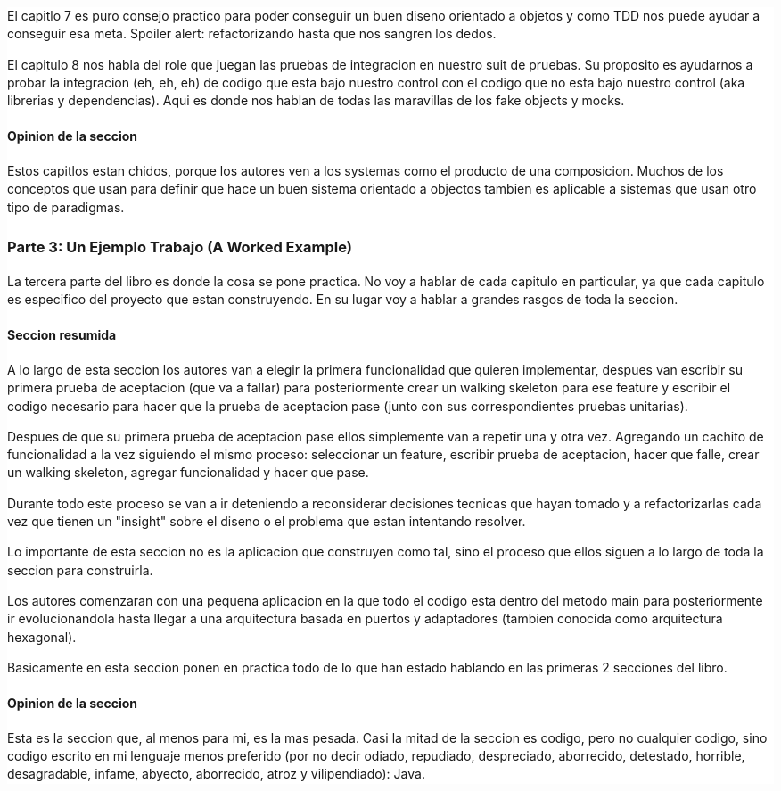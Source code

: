 El capitlo 7 es puro consejo practico para poder conseguir un buen diseno orientado a objetos y como TDD nos puede ayudar a
conseguir esa meta. Spoiler alert: refactorizando hasta que nos sangren los dedos.

El capitulo 8 nos habla del role que juegan las pruebas de integracion en nuestro suit de pruebas. Su proposito es ayudarnos a
probar la integracion (eh, eh, eh) de codigo que esta bajo nuestro control con el codigo que no esta bajo nuestro control (aka
librerias y dependencias). Aqui es donde nos hablan de todas las maravillas de los fake objects y mocks.

#### Opinion de la seccion

Estos capitlos estan chidos, porque los autores ven a los systemas como el producto de una composicion. Muchos de los conceptos
que usan para definir que hace un buen sistema orientado a objectos tambien es aplicable a sistemas que usan otro tipo de
paradigmas.

### Parte 3: Un Ejemplo Trabajo (A Worked Example)

La tercera parte del libro es donde la cosa se pone practica. No voy a hablar de cada capitulo en particular, ya que cada capitulo es especifico del proyecto que estan construyendo. En su lugar voy a hablar a grandes rasgos de toda la seccion.

#### Seccion resumida

A lo largo de esta seccion los autores van a elegir la primera funcionalidad que quieren implementar, despues van escribir su primera prueba de aceptacion (que va a fallar) para posteriormente crear un walking skeleton para ese feature y escribir el codigo necesario para hacer que la prueba de aceptacion pase (junto con sus correspondientes pruebas unitarias).

Despues de que su primera prueba de aceptacion pase ellos simplemente van a repetir una y otra vez. Agregando un cachito de funcionalidad a la vez siguiendo el mismo proceso: seleccionar un feature, escribir prueba de aceptacion, hacer que falle, crear un walking skeleton, agregar funcionalidad y hacer que pase.

Durante todo este proceso se van a ir deteniendo a reconsiderar decisiones tecnicas que hayan tomado y a refactorizarlas cada vez que tienen un "insight" sobre el diseno o el problema que estan intentando resolver.

Lo importante de esta seccion no es la aplicacion que construyen como tal, sino el proceso que ellos siguen a lo largo de toda la seccion para construirla.

Los autores comenzaran con una pequena aplicacion en la que todo el codigo esta dentro del metodo main para posteriormente ir evolucionandola hasta llegar a una arquitectura basada en puertos y adaptadores (tambien conocida como arquitectura hexagonal).

Basicamente en esta seccion ponen en practica todo de lo que han estado hablando en las primeras 2 secciones del libro.

#### Opinion de la seccion

Esta es la seccion que, al menos para mi, es la mas pesada. Casi la mitad de la seccion es codigo, pero no cualquier codigo, sino codigo escrito en mi lenguaje menos preferido (por no decir odiado, repudiado, despreciado, aborrecido, detestado, horrible, desagradable, infame, abyecto, aborrecido, atroz y vilipendiado): Java.
